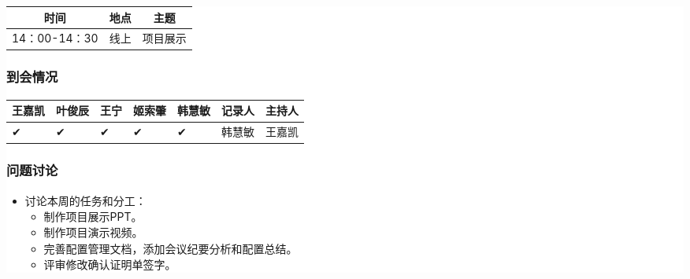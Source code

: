 
|时间|地点|主题|
|---|---|---|
|14：00-14：30|线上|项目展示|

### 到会情况

|王嘉凯|叶俊辰|王宁|姬索肇|韩慧敏|记录人|主持人|
|---|---|---|---|---|---|---|
|✔|✔|✔|✔|✔|韩慧敏|王嘉凯|

### 问题讨论
+ 讨论本周的任务和分工：
    + 制作项目展示PPT。
    + 制作项目演示视频。
    + 完善配置管理文档，添加会议纪要分析和配置总结。
    + 评审修改确认证明单签字。